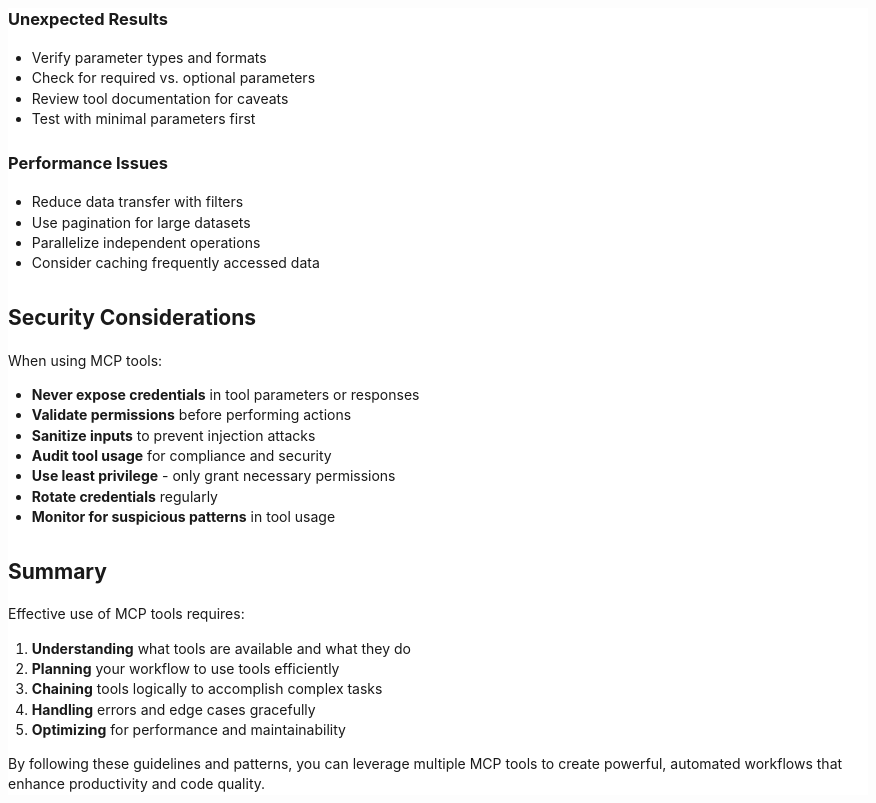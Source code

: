 ### Unexpected Results
- Verify parameter types and formats
- Check for required vs. optional parameters
- Review tool documentation for caveats
- Test with minimal parameters first

### Performance Issues
- Reduce data transfer with filters
- Use pagination for large datasets
- Parallelize independent operations
- Consider caching frequently accessed data

## Security Considerations

When using MCP tools:
- **Never expose credentials** in tool parameters or responses
- **Validate permissions** before performing actions
- **Sanitize inputs** to prevent injection attacks
- **Audit tool usage** for compliance and security
- **Use least privilege** - only grant necessary permissions
- **Rotate credentials** regularly
- **Monitor for suspicious patterns** in tool usage

## Summary

Effective use of MCP tools requires:
1. **Understanding** what tools are available and what they do
2. **Planning** your workflow to use tools efficiently
3. **Chaining** tools logically to accomplish complex tasks
4. **Handling** errors and edge cases gracefully
5. **Optimizing** for performance and maintainability

By following these guidelines and patterns, you can leverage multiple MCP tools to create powerful, automated workflows that enhance productivity and code quality.

